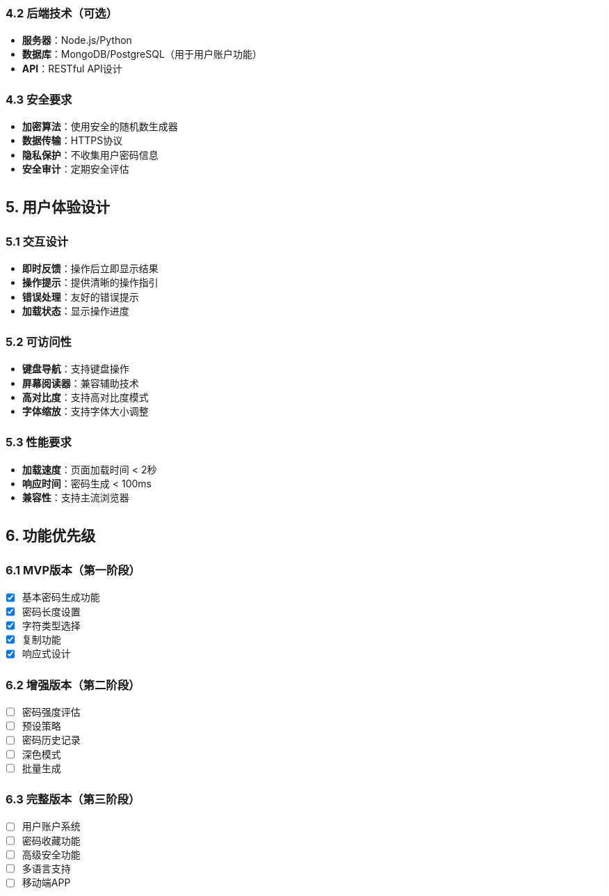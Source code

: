 ### 4.2 后端技术（可选）
- **服务器**：Node.js/Python
- **数据库**：MongoDB/PostgreSQL（用于用户账户功能）
- **API**：RESTful API设计

### 4.3 安全要求
- **加密算法**：使用安全的随机数生成器
- **数据传输**：HTTPS协议
- **隐私保护**：不收集用户密码信息
- **安全审计**：定期安全评估

## 5. 用户体验设计

### 5.1 交互设计
- **即时反馈**：操作后立即显示结果
- **操作提示**：提供清晰的操作指引
- **错误处理**：友好的错误提示
- **加载状态**：显示操作进度

### 5.2 可访问性
- **键盘导航**：支持键盘操作
- **屏幕阅读器**：兼容辅助技术
- **高对比度**：支持高对比度模式
- **字体缩放**：支持字体大小调整

### 5.3 性能要求
- **加载速度**：页面加载时间 < 2秒
- **响应时间**：密码生成 < 100ms
- **兼容性**：支持主流浏览器

## 6. 功能优先级

### 6.1 MVP版本（第一阶段）
- [x] 基本密码生成功能
- [x] 密码长度设置
- [x] 字符类型选择
- [x] 复制功能
- [x] 响应式设计

### 6.2 增强版本（第二阶段）
- [ ] 密码强度评估
- [ ] 预设策略
- [ ] 密码历史记录
- [ ] 深色模式
- [ ] 批量生成

### 6.3 完整版本（第三阶段）
- [ ] 用户账户系统
- [ ] 密码收藏功能
- [ ] 高级安全功能
- [ ] 多语言支持
- [ ] 移动端APP
